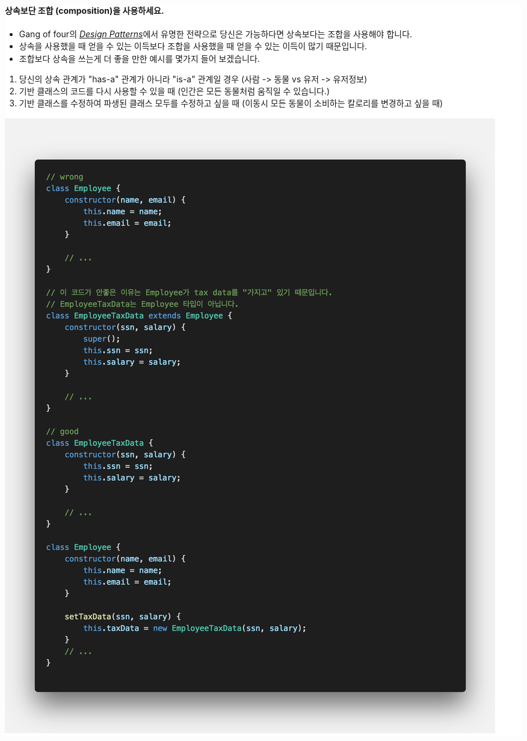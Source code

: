 #### 상속보단 조합 (composition)을 사용하세요.
*   Gang of four의 [*Design Patterns*](https://en.wikipedia.org/wiki/Design_Patterns)에서 유명한 전략으로 당신은 가능하다면 상속보다는 조합을 사용해야 합니다.
*   상속을 사용했을 때 얻을 수 있는 이득보다 조합을 사용했을 때 얻을 수 있는 이득이 많기 때문입니다.
*   조합보다 상속을 쓰는게 더 좋을 만한 예시를 몇가지 들어 보겠습니다.

1.  당신의 상속 관계가 "has-a" 관계가 아니라 "is-a" 관계일 경우 (사람 -> 동물 vs 유저 -> 유저정보)
2.  기반 클래스의 코드를 다시 사용할 수 있을 때 (인간은 모든 동물처럼 움직일 수 있습니다.)
3.  기반 클래스를 수정하여 파생된 클래스 모두를 수정하고 싶을 때 (이동시 모든 동물이 소비하는 칼로리를 변경하고 싶을 때)

![](../../../assets/javascript/clean-code/2/javascript.clean.code.35.png)
<br />
